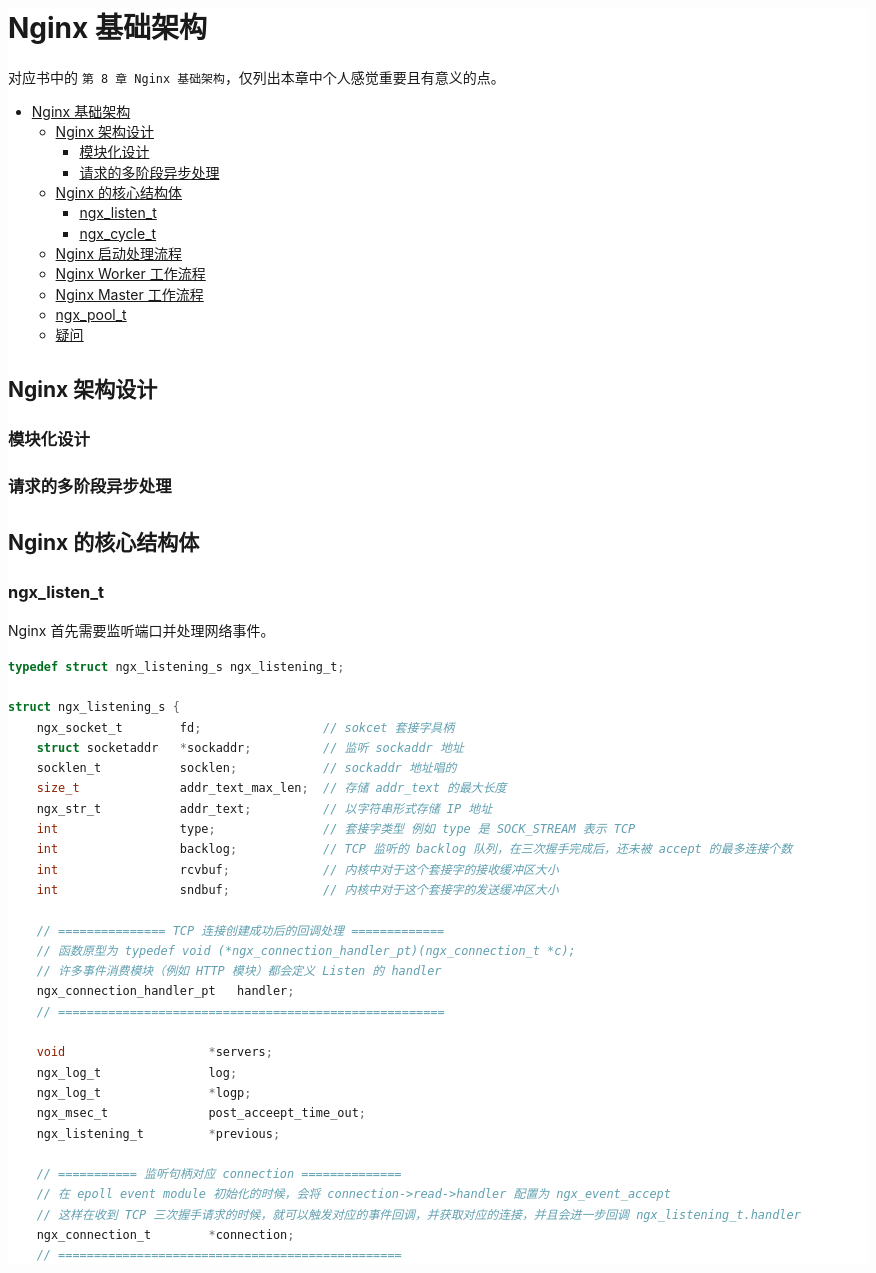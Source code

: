 # Nginx 基础架构

对应书中的 `第 8 章 Nginx 基础架构`，仅列出本章中个人感觉重要且有意义的点。



- [Nginx 基础架构](#nginx-基础架构)
    - [Nginx 架构设计](#nginx-架构设计)
        - [模块化设计](#模块化设计)
        - [请求的多阶段异步处理](#请求的多阶段异步处理)
    - [Nginx 的核心结构体](#nginx-的核心结构体)
        - [ngx_listen_t](#ngx_listen_t)
        - [ngx_cycle_t](#ngx_cycle_t)
    - [Nginx 启动处理流程](#nginx-启动处理流程)
    - [Nginx Worker 工作流程](#nginx-worker-工作流程)
    - [Nginx Master 工作流程](#nginx-master-工作流程)
    - [ngx_pool_t](#ngx_pool_t)
    - [疑问](#疑问)



## Nginx 架构设计

### 模块化设计

### 请求的多阶段异步处理

## Nginx 的核心结构体

### ngx_listen_t

Nginx 首先需要监听端口并处理网络事件。

```c
typedef struct ngx_listening_s ngx_listening_t;

struct ngx_listening_s {
    ngx_socket_t        fd;                 // sokcet 套接字具柄
    struct socketaddr   *sockaddr;          // 监听 sockaddr 地址
    socklen_t           socklen;            // sockaddr 地址唱的
    size_t              addr_text_max_len;  // 存储 addr_text 的最大长度
    ngx_str_t           addr_text;          // 以字符串形式存储 IP 地址
    int                 type;               // 套接字类型 例如 type 是 SOCK_STREAM 表示 TCP
    int                 backlog;            // TCP 监听的 backlog 队列，在三次握手完成后，还未被 accept 的最多连接个数
    int                 rcvbuf;             // 内核中对于这个套接字的接收缓冲区大小
    int                 sndbuf;             // 内核中对于这个套接字的发送缓冲区大小

    // =============== TCP 连接创建成功后的回调处理 =============
    // 函数原型为 typedef void (*ngx_connection_handler_pt)(ngx_connection_t *c);
    // 许多事件消费模块（例如 HTTP 模块）都会定义 Listen 的 handler
    ngx_connection_handler_pt   handler;
    // ======================================================

    void                    *servers;
    ngx_log_t               log;
    ngx_log_t               *logp;
    ngx_msec_t              post_acceept_time_out;
    ngx_listening_t         *previous;

    // =========== 监听句柄对应 connection ==============
    // 在 epoll event module 初始化的时候，会将 connection->read->handler 配置为 ngx_event_accept
    // 这样在收到 TCP 三次握手请求的时候，就可以触发对应的事件回调，并获取对应的连接，并且会进一步回调 ngx_listening_t.handler
    ngx_connection_t        *connection;
    // ================================================
```